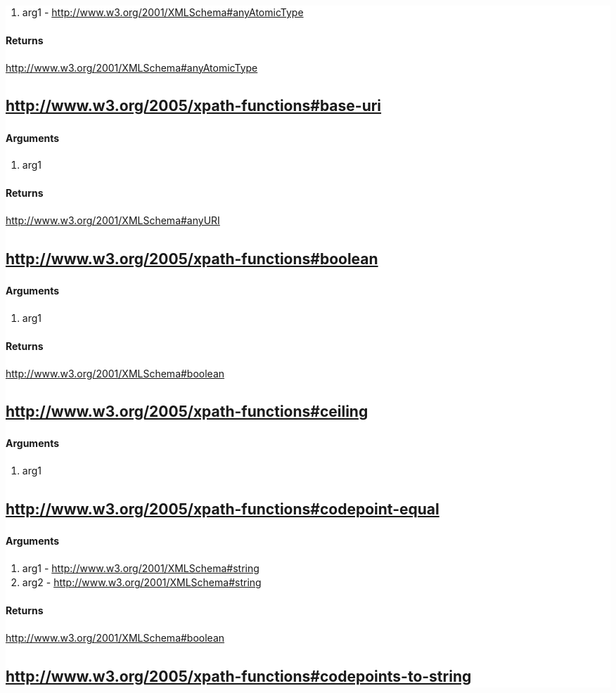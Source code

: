 1. arg1 - http://www.w3.org/2001/XMLSchema#anyAtomicType

#### Returns

http://www.w3.org/2001/XMLSchema#anyAtomicType

## http://www.w3.org/2005/xpath-functions#base-uri



#### Arguments

1. arg1

#### Returns

http://www.w3.org/2001/XMLSchema#anyURI

## http://www.w3.org/2005/xpath-functions#boolean



#### Arguments

1. arg1

#### Returns

http://www.w3.org/2001/XMLSchema#boolean

## http://www.w3.org/2005/xpath-functions#ceiling



#### Arguments

1. arg1



## http://www.w3.org/2005/xpath-functions#codepoint-equal



#### Arguments

1. arg1 - http://www.w3.org/2001/XMLSchema#string
2. arg2 - http://www.w3.org/2001/XMLSchema#string

#### Returns

http://www.w3.org/2001/XMLSchema#boolean

## http://www.w3.org/2005/xpath-functions#codepoints-to-string

